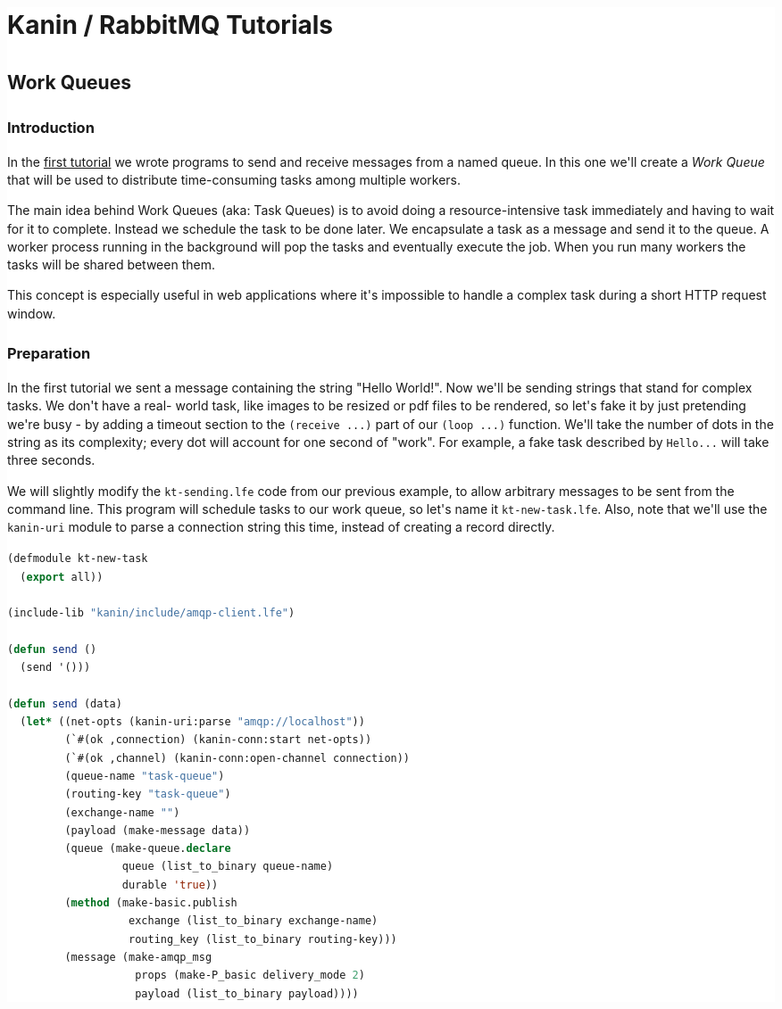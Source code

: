 # Kanin / RabbitMQ Tutorials

## Work Queues


### Introduction

In the [first tutorial](./01-tutorial-hello-world.md) we wrote programs to send
and receive messages from a named queue. In this one we'll create a *Work Queue*
that will be used to distribute time-consuming tasks among multiple workers.

The main idea behind Work Queues (aka: Task Queues) is to avoid doing a
resource-intensive task immediately and having to wait for it to complete.
Instead we schedule the task to be done later. We encapsulate a task as a
message and send it to the queue. A worker process running in the background
will pop the tasks and eventually execute the job. When you run many workers the
tasks will be shared between them.

This concept is especially useful in web applications where it's impossible to
handle a complex task during a short HTTP request window.


### Preparation

In the first tutorial we sent a message containing the string "Hello World!".
Now we'll be sending strings that stand for complex tasks. We don't have a real-
world task, like images to be resized or pdf files to be rendered, so let's fake
it by just pretending we're busy - by adding a timeout section to the
``(receive ...)`` part of our ``(loop ...)`` function. We'll take the number of
dots in the string as its complexity; every dot will account for one second of
"work". For example, a fake task described by ``Hello...`` will take three
seconds.

We will slightly modify the ``kt-sending.lfe`` code from our previous example,
to allow arbitrary messages to be sent from the command line. This program will
schedule tasks to our work queue, so let's name it ``kt-new-task.lfe``. Also,
note that we'll use the ``kanin-uri`` module to parse a connection string
this time, instead of creating a record directly.

```cl
(defmodule kt-new-task
  (export all))

(include-lib "kanin/include/amqp-client.lfe")

(defun send ()
  (send '()))

(defun send (data)
  (let* ((net-opts (kanin-uri:parse "amqp://localhost"))
         (`#(ok ,connection) (kanin-conn:start net-opts))
         (`#(ok ,channel) (kanin-conn:open-channel connection))
         (queue-name "task-queue")
         (routing-key "task-queue")
         (exchange-name "")
         (payload (make-message data))
         (queue (make-queue.declare
                  queue (list_to_binary queue-name)
                  durable 'true))
         (method (make-basic.publish
                   exchange (list_to_binary exchange-name)
                   routing_key (list_to_binary routing-key)))
         (message (make-amqp_msg
                    props (make-P_basic delivery_mode 2)
                    payload (list_to_binary payload))))
```